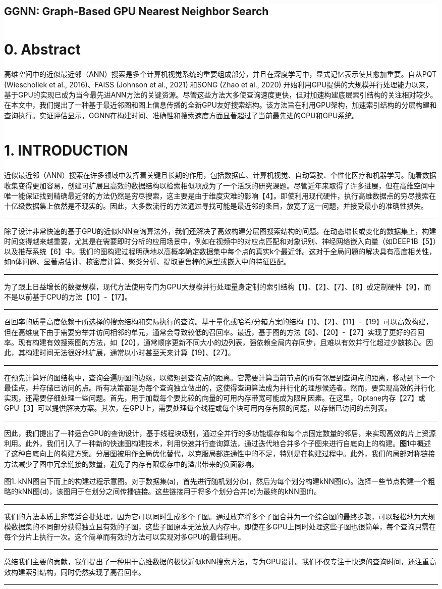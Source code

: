 ## GGNN: Graph-Based GPU Nearest Neighbor Search  

# 0. Abstract

高维空间中的近似最近邻（ANN）搜索是多个计算机视觉系统的重要组成部分，并且在深度学习中，显式记忆表示使其愈加重要。自从PQT (Wieschollek et al., 2016)、FAISS (Johnson et al., 2021) 和SONG (Zhao et al., 2020) 开始利用GPU提供的大规模并行处理能力以来，基于GPU的实现已成为当今最先进ANN方法的关键资源。尽管这些方法大多使查询速度更快，但对加速构建底层索引结构的关注相对较少。在本文中，我们提出了一种基于最近邻图和图上信息传播的全新GPU友好搜索结构。该方法旨在利用GPU架构，加速索引结构的分层构建和查询执行。实证评估显示，GGNN在构建时间、准确性和搜索速度方面显著超过了当前最先进的CPU和GPU系统。

# 1. INTRODUCTION

近似最近邻（ANN）搜索在许多领域中发挥着关键且长期的作用，包括数据库、计算机视觉、自动驾驶、个性化医疗和机器学习。随着数据收集变得更加容易，创建可扩展且高效的数据结构以检索相似项成为了一个活跃的研究课题。尽管近年来取得了许多进展，但在高维空间中唯一能保证找到精确最近邻的方法仍然是穷尽搜索，这主要是由于维度灾难的影响【4】。即使利用现代硬件，执行高维数据点的穷尽搜索在十亿级数据集上依然是不现实的。因此，大多数流行的方法通过寻找可能是最近邻的条目，放宽了这一问题，并接受最小的准确性损失。

---

除了设计非常快速的基于GPU的近似kNN查询算法外，我们还解决了高效构建分层图搜索结构的问题。在动态增长或变化的数据集上，构建时间变得越来越重要，尤其是在需要即时分析的应用场景中，例如在视频中的对应点匹配和对象识别、神经网络嵌入向量（如DEEP1B【5】）以及推荐系统【6】中。我们的图构建过程明确地以高概率确定数据集中每个点的真实k个最近邻。这对于全局问题的解决具有高度相关性，如n体问题、显著点估计、核密度计算、聚类分析、提取更鲁棒的原型或嵌入中的特征匹配。 

---

为了跟上日益增长的数据规模，现代方法使用专门为GPU大规模并行处理量身定制的索引结构【1】、【2】、【7】、【8】或定制硬件【9】，而不是以前基于CPU的方法【10】-【17】。

---

召回率的质量高度依赖于所选择的搜索结构和实际执行的查询。基于量化或哈希/分箱方案的结构【1】、【2】、【11】-【19】可以高效构建，但在高维度下由于需要穷举并访问相邻的单元，通常会导致较低的召回率。最近，基于图的方法【8】、【20】-【27】实现了更好的召回率。现有构建有效搜索图的方法，如【20】，通常顺序更新不同大小的边列表，强依赖全局内存同步，且难以有效并行化超过少数核心。因此，其构建时间无法很好地扩展，通常以小时甚至天来计算【19】、【27】。

---

在预先计算好的图结构中，查询会遍历图的边缘，以缩短到查询点的距离。它需要计算当前节点的所有邻居到查询点的距离，移动到下一个最佳点，并存储已访问的点。所有决策都是为每个查询独立做出的，这使得查询算法成为并行化的理想候选者。然而，要实现高效的并行化实现，还需要仔细处理一些问题。首先，用于加载每个要比较的向量的可用内存带宽可能成为限制因素。在这里，Optane内存【27】或GPU【3】可以提供解决方案。其次，在GPU上，需要处理每个线程或每个块可用内存有限的问题，以存储已访问的点列表。

---

因此，我们提出了一种适合GPU的查询设计，基于线程块级别，通过全并行的多功能缓存和每个点固定数量的邻居，来实现高效的片上资源利用。此外，我们引入了一种新的快速图构建技术，利用快速并行查询算法，通过迭代地合并多个子图来进行自底向上的构建。**图1**中概述了这种自底向上的构建方案。分层图被用作全局优化替代，以克服局部连通性中的不足，特别是在构建过程中。此外，我们的局部对称链接方法减少了图中冗余链接的数量，避免了内存有限缓存中的溢出带来的负面影响。

图1. kNN图自下而上的构建过程示意图。对于数据集(a)，首先进行随机划分(b)，然后为每个划分构建kNN图(c)。选择一些节点构建一个粗略的kNN图(d)，该图用于在划分之间传播链接。这些链接用于将多个划分合并(e)为最终的kNN图(f)。

---

我们的方法本质上非常适合批处理，因为它可以同时生成多个子图。通过放弃将多个子图合并为一个综合图的最终步骤，可以轻松地为大规模数据集的不同部分获得独立且有效的子图，这些子图原本无法放入内存中。即使在多GPU上同时处理这些子图也很简单，每个查询只需在每个分片上执行一次。这个简单而有效的方法可以实现对多GPU的最佳利用。

---

总结我们主要的贡献，我们提出了一种用于高维数据的极快近似kNN搜索方法，专为GPU设计。我们不仅专注于快速的查询时间，还注重高效构建索引结构，同时仍然实现了高召回率。

---